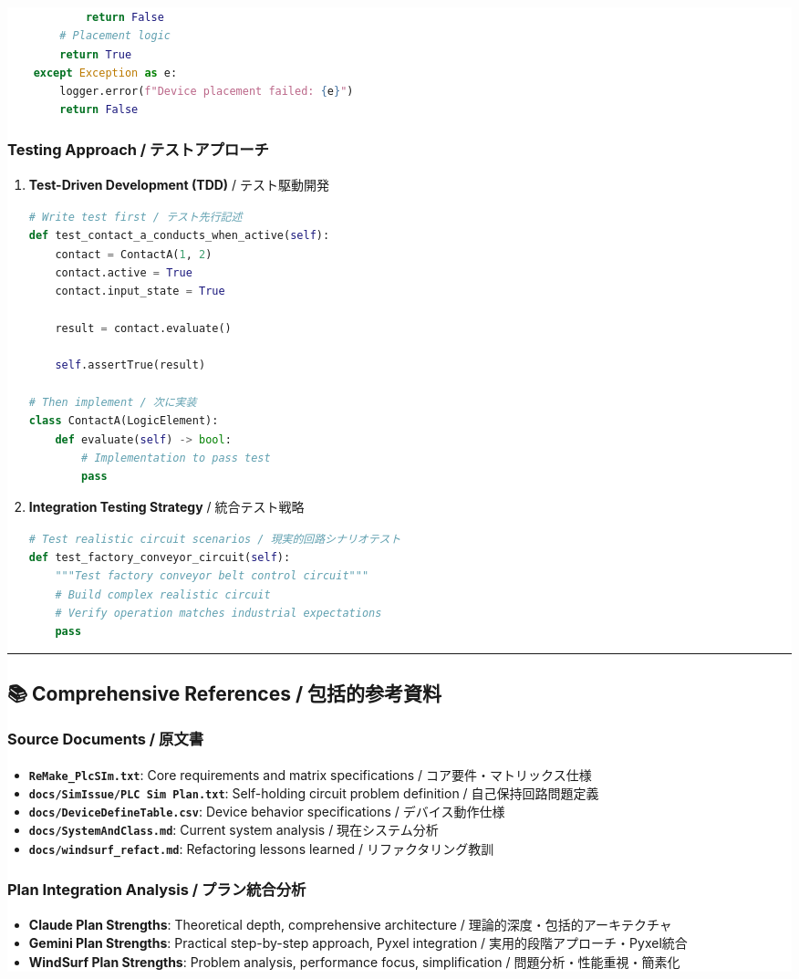 ```python
            return False
        # Placement logic
        return True
    except Exception as e:
        logger.error(f"Device placement failed: {e}")
        return False
```

### Testing Approach / テストアプローチ

1. **Test-Driven Development (TDD)** / テスト駆動開発
   ```python
   # Write test first / テスト先行記述
   def test_contact_a_conducts_when_active(self):
       contact = ContactA(1, 2)
       contact.active = True
       contact.input_state = True
       
       result = contact.evaluate()
       
       self.assertTrue(result)
   
   # Then implement / 次に実装
   class ContactA(LogicElement):
       def evaluate(self) -> bool:
           # Implementation to pass test
           pass
   ```

2. **Integration Testing Strategy** / 統合テスト戦略
   ```python
   # Test realistic circuit scenarios / 現実的回路シナリオテスト
   def test_factory_conveyor_circuit(self):
       """Test factory conveyor belt control circuit"""
       # Build complex realistic circuit
       # Verify operation matches industrial expectations
       pass
   ```

---

## 📚 Comprehensive References / 包括的参考資料

### Source Documents / 原文書
- **`ReMake_PlcSIm.txt`**: Core requirements and matrix specifications / コア要件・マトリックス仕様
- **`docs/SimIssue/PLC Sim Plan.txt`**: Self-holding circuit problem definition / 自己保持回路問題定義
- **`docs/DeviceDefineTable.csv`**: Device behavior specifications / デバイス動作仕様
- **`docs/SystemAndClass.md`**: Current system analysis / 現在システム分析
- **`docs/windsurf_refact.md`**: Refactoring lessons learned / リファクタリング教訓

### Plan Integration Analysis / プラン統合分析
- **Claude Plan Strengths**: Theoretical depth, comprehensive architecture / 理論的深度・包括的アーキテクチャ
- **Gemini Plan Strengths**: Practical step-by-step approach, Pyxel integration / 実用的段階アプローチ・Pyxel統合
- **WindSurf Plan Strengths**: Problem analysis, performance focus, simplification / 問題分析・性能重視・簡素化
